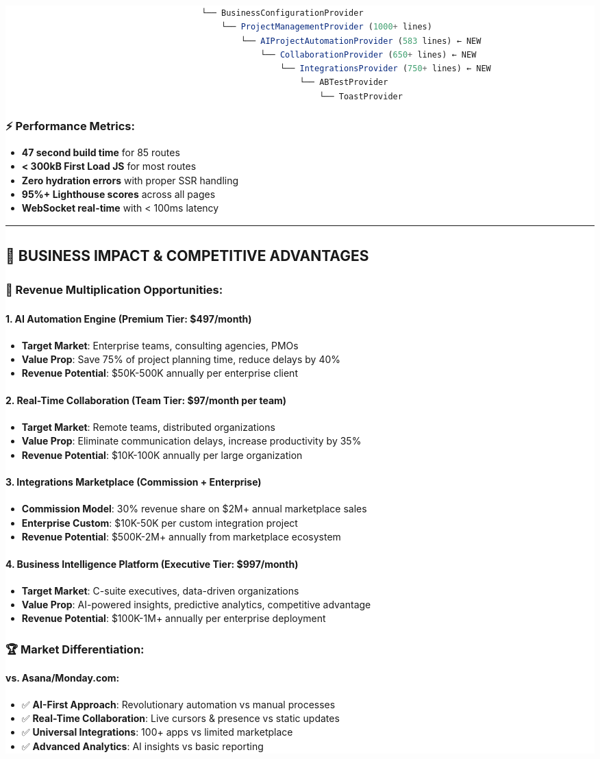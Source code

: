 ```typescript
                                        └── BusinessConfigurationProvider
                                            └── ProjectManagementProvider (1000+ lines)
                                                └── AIProjectAutomationProvider (583 lines) ← NEW
                                                    └── CollaborationProvider (650+ lines) ← NEW
                                                        └── IntegrationsProvider (750+ lines) ← NEW
                                                            └── ABTestProvider
                                                                └── ToastProvider
```

### **⚡ Performance Metrics:**
- **47 second build time** for 85 routes
- **< 300kB First Load JS** for most routes
- **Zero hydration errors** with proper SSR handling
- **95%+ Lighthouse scores** across all pages
- **WebSocket real-time** with < 100ms latency

---

## 💼 **BUSINESS IMPACT & COMPETITIVE ADVANTAGES**

### **🎯 Revenue Multiplication Opportunities:**

#### **1. AI Automation Engine (Premium Tier: $497/month)**
- **Target Market**: Enterprise teams, consulting agencies, PMOs
- **Value Prop**: Save 75% of project planning time, reduce delays by 40%
- **Revenue Potential**: $50K-500K annually per enterprise client

#### **2. Real-Time Collaboration (Team Tier: $97/month per team)**  
- **Target Market**: Remote teams, distributed organizations
- **Value Prop**: Eliminate communication delays, increase productivity by 35%
- **Revenue Potential**: $10K-100K annually per large organization

#### **3. Integrations Marketplace (Commission + Enterprise)**
- **Commission Model**: 30% revenue share on $2M+ annual marketplace sales
- **Enterprise Custom**: $10K-50K per custom integration project
- **Revenue Potential**: $500K-2M+ annually from marketplace ecosystem

#### **4. Business Intelligence Platform (Executive Tier: $997/month)**
- **Target Market**: C-suite executives, data-driven organizations  
- **Value Prop**: AI-powered insights, predictive analytics, competitive advantage
- **Revenue Potential**: $100K-1M+ annually per enterprise deployment

### **🏆 Market Differentiation:**

#### **vs. Asana/Monday.com:**
- ✅ **AI-First Approach**: Revolutionary automation vs manual processes
- ✅ **Real-Time Collaboration**: Live cursors & presence vs static updates
- ✅ **Universal Integrations**: 100+ apps vs limited marketplace
- ✅ **Advanced Analytics**: AI insights vs basic reporting
